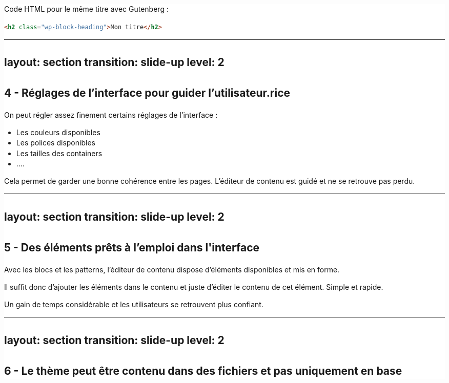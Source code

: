 Code HTML pour le même titre avec Gutenberg :

```html
<h2 class="wp-block-heading">Mon titre</h2>
```

---
layout: section
transition: slide-up
level: 2
---

## 4 - Réglages de l’interface pour guider l’utilisateur.rice

<div class="mt-10"></div>
On peut régler assez finement certains réglages de l’interface :

- Les couleurs disponibles
- Les polices disponibles
- Les tailles des containers
- ….

Cela permet de garder une bonne cohérence entre les pages. L’éditeur de contenu est guidé et ne se retrouve pas perdu.


---
layout: section
transition: slide-up
level: 2
---

## 5 - Des éléments prêts à l’emploi dans l'interface

<div class="mt-10"></div>
Avec les blocs et les patterns, l’éditeur de contenu dispose d’éléments disponibles et mis en forme.

Il suffit donc d’ajouter les éléments dans le contenu et juste d’éditer le contenu de cet élément. Simple et rapide.

Un gain de temps considérable et les utilisateurs se retrouvent plus confiant.


---
layout: section
transition: slide-up
level: 2
---

## 6 - Le thème peut être contenu dans des fichiers et pas uniquement en base

